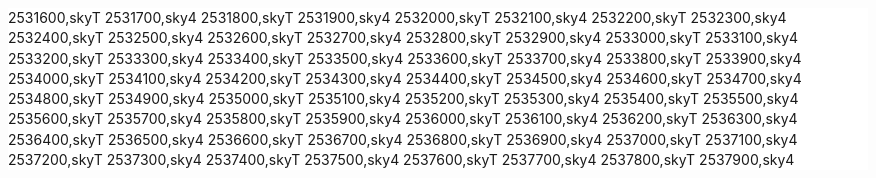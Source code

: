 2531600,skyT
2531700,sky4
2531800,skyT
2531900,sky4
2532000,skyT
2532100,sky4
2532200,skyT
2532300,sky4
2532400,skyT
2532500,sky4
2532600,skyT
2532700,sky4
2532800,skyT
2532900,sky4
2533000,skyT
2533100,sky4
2533200,skyT
2533300,sky4
2533400,skyT
2533500,sky4
2533600,skyT
2533700,sky4
2533800,skyT
2533900,sky4
2534000,skyT
2534100,sky4
2534200,skyT
2534300,sky4
2534400,skyT
2534500,sky4
2534600,skyT
2534700,sky4
2534800,skyT
2534900,sky4
2535000,skyT
2535100,sky4
2535200,skyT
2535300,sky4
2535400,skyT
2535500,sky4
2535600,skyT
2535700,sky4
2535800,skyT
2535900,sky4
2536000,skyT
2536100,sky4
2536200,skyT
2536300,sky4
2536400,skyT
2536500,sky4
2536600,skyT
2536700,sky4
2536800,skyT
2536900,sky4
2537000,skyT
2537100,sky4
2537200,skyT
2537300,sky4
2537400,skyT
2537500,sky4
2537600,skyT
2537700,sky4
2537800,skyT
2537900,sky4